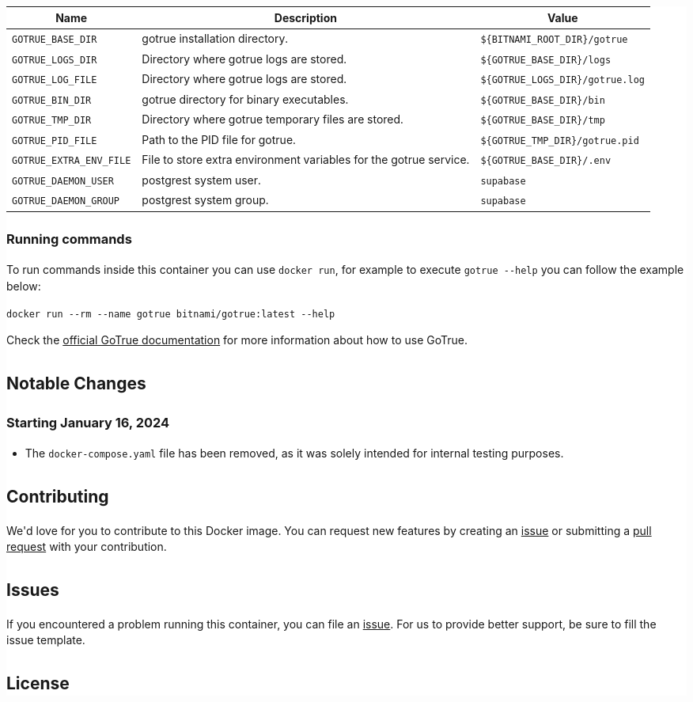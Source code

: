 | Name                    | Description                                                       | Value                           |
|-------------------------|-------------------------------------------------------------------|---------------------------------|
| `GOTRUE_BASE_DIR`       | gotrue installation directory.                                    | `${BITNAMI_ROOT_DIR}/gotrue`    |
| `GOTRUE_LOGS_DIR`       | Directory where gotrue logs are stored.                           | `${GOTRUE_BASE_DIR}/logs`       |
| `GOTRUE_LOG_FILE`       | Directory where gotrue logs are stored.                           | `${GOTRUE_LOGS_DIR}/gotrue.log` |
| `GOTRUE_BIN_DIR`        | gotrue directory for binary executables.                          | `${GOTRUE_BASE_DIR}/bin`        |
| `GOTRUE_TMP_DIR`        | Directory where gotrue temporary files are stored.                | `${GOTRUE_BASE_DIR}/tmp`        |
| `GOTRUE_PID_FILE`       | Path to the PID file for gotrue.                                  | `${GOTRUE_TMP_DIR}/gotrue.pid`  |
| `GOTRUE_EXTRA_ENV_FILE` | File to store extra environment variables for the gotrue service. | `${GOTRUE_BASE_DIR}/.env`       |
| `GOTRUE_DAEMON_USER`    | postgrest system user.                                            | `supabase`                      |
| `GOTRUE_DAEMON_GROUP`   | postgrest system group.                                           | `supabase`                      |

### Running commands

To run commands inside this container you can use `docker run`, for example to execute `gotrue --help` you can follow the example below:

```console
docker run --rm --name gotrue bitnami/gotrue:latest --help
```

Check the [official GoTrue documentation](https://github.com/netlify/gotrue) for more information about how to use GoTrue.

## Notable Changes

### Starting January 16, 2024

* The `docker-compose.yaml` file has been removed, as it was solely intended for internal testing purposes.

## Contributing

We'd love for you to contribute to this Docker image. You can request new features by creating an [issue](https://github.com/bitnami/containers/issues) or submitting a [pull request](https://github.com/bitnami/containers/pulls) with your contribution.

## Issues

If you encountered a problem running this container, you can file an [issue](https://github.com/bitnami/containers/issues/new/choose). For us to provide better support, be sure to fill the issue template.

## License
